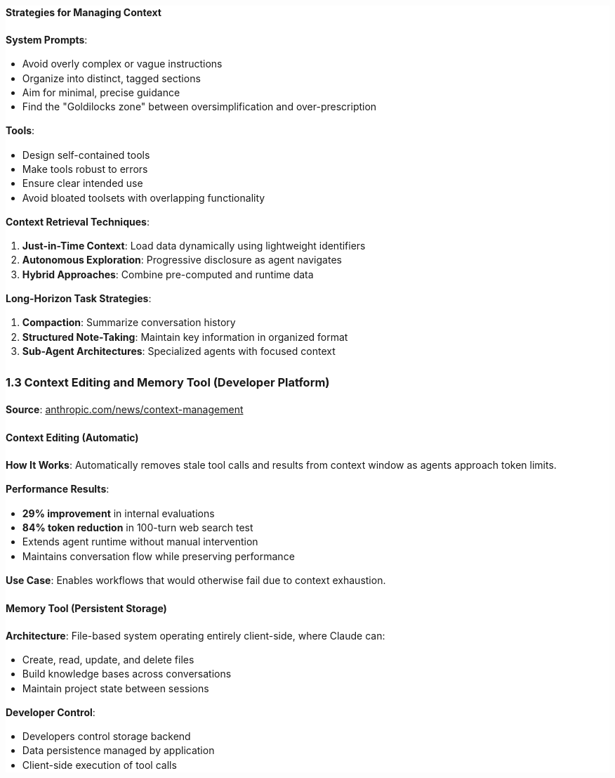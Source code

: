 #### Strategies for Managing Context

**System Prompts**:
- Avoid overly complex or vague instructions
- Organize into distinct, tagged sections
- Aim for minimal, precise guidance
- Find the "Goldilocks zone" between oversimplification and over-prescription

**Tools**:
- Design self-contained tools
- Make tools robust to errors
- Ensure clear intended use
- Avoid bloated toolsets with overlapping functionality

**Context Retrieval Techniques**:
1. **Just-in-Time Context**: Load data dynamically using lightweight identifiers
2. **Autonomous Exploration**: Progressive disclosure as agent navigates
3. **Hybrid Approaches**: Combine pre-computed and runtime data

**Long-Horizon Task Strategies**:
1. **Compaction**: Summarize conversation history
2. **Structured Note-Taking**: Maintain key information in organized format
3. **Sub-Agent Architectures**: Specialized agents with focused context

### 1.3 Context Editing and Memory Tool (Developer Platform)

**Source**: [anthropic.com/news/context-management](https://www.anthropic.com/news/context-management)

#### Context Editing (Automatic)

**How It Works**: Automatically removes stale tool calls and results from context window as agents approach token limits.

**Performance Results**:
- **29% improvement** in internal evaluations
- **84% token reduction** in 100-turn web search test
- Extends agent runtime without manual intervention
- Maintains conversation flow while preserving performance

**Use Case**: Enables workflows that would otherwise fail due to context exhaustion.

#### Memory Tool (Persistent Storage)

**Architecture**: File-based system operating entirely client-side, where Claude can:
- Create, read, update, and delete files
- Build knowledge bases across conversations
- Maintain project state between sessions

**Developer Control**:
- Developers control storage backend
- Data persistence managed by application
- Client-side execution of tool calls
